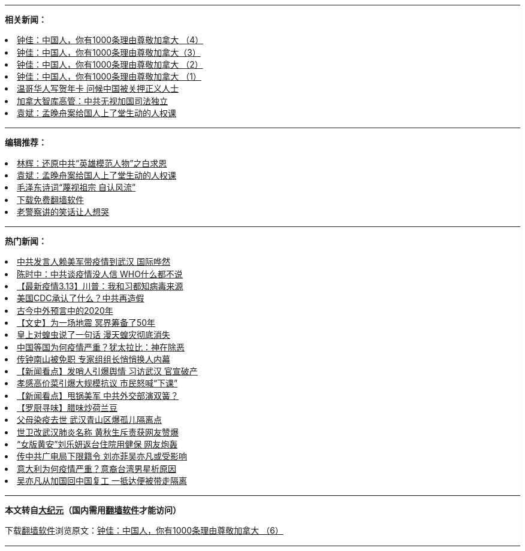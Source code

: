 <hr>


<strong>相关新闻：</strong>
<li><a href="/gb/19/3/20/n11125755.md#1">钟佳：中国人，你有1000条理由尊敬加拿大 （4）</a></li>
<li><a href="/gb/19/3/19/n11125644.md#1">钟佳：中国人，你有1000条理由尊敬加拿大（3）</a></li>
<li><a href="/gb/19/3/19/n11124323.md#1">钟佳：中国人，你有1000条理由尊敬加拿大 （2）</a></li>
<li><a href="/gb/19/3/18/n11121308.md#1">钟佳：中国人，你有1000条理由尊敬加拿大 （1）</a></li>
<li><a href="/gb/18/12/22/n10927188.md#1">温哥华人写贺年卡 问候中国被关押正义人士</a></li>
<li><a href="/gb/18/12/14/n10911991.md#1">加拿大智库高管：中共无视加国司法独立</a></li>
<li><a href="/gb/18/12/13/n10909376.md#1">袁斌：孟晚舟案给国人上了堂生动的人权课</a></li>
<hr>


<strong>编辑推荐：</strong>
<li><a href="/gb/16/6/11/n7986316.md#1">林辉：还原中共“英雄模范人物”之白求恩</a></li>
<li><a href="/gb/18/12/13/n10909376.md#1">袁斌：孟晚舟案给国人上了堂生动的人权课</a></li>
<li><a href="/gb/17/11/15/n9844557.md#1" target="_blank">毛泽东诗词“蔑视祖宗 自认风流”</a></li><li><a href="https://github.com/bannedbook/fanqiang/wiki" target="_blank">下载免费翻墙软件</a></li><li><a href="/gb/12/9/5/n3676026.md#1" target="_blank">老警察讲的笑话让人想哭</a></li>
<hr>

<strong>热门新闻：</strong>
<li><a href="/gb/20/3/12/n11936484.md#1">中共发言人赖美军带疫情到武汉 国际哗然</a></li>
<li><a href="/gb/20/3/13/n11937929.md#1">陈时中：中共谈疫情没人信 WHO什么都不说</a></li>
<li><a href="/gb/20/3/12/n11936755.md#1">【最新疫情3.13】川普：我和习都知病毒来源</a></li>
<li><a href="/gb/20/3/12/n11936666.md#1">美国CDC承认了什么？中共再造假</a></li>
<li><a href="/gb/20/2/18/n11877949.md#1">古今中外预言中的2020年</a></li>
<li><a href="/gb/20/3/5/n11918064.md#1">【文史】为一场地震 冥界筹备了50年</a></li>
<li><a href="/gb/20/3/6/n11920009.md#1">皇上对蝗虫说了一句话 漫天蝗灾彻底消失</a></li>
<li><a href="/gb/20/3/9/n11926997.md#1">中国等国为何疫情严重？犹太拉比：神在除恶</a></li>
<li><a href="/gb/20/3/12/n11934088.md#1">传钟南山被免职 专家组组长悄悄换人内幕</a></li>
<li><a href="/gb/20/3/12/n11936289.md#1">【新闻看点】发哨人引爆舆情 习访武汉 官宣破产</a></li>
<li><a href="/gb/20/3/12/n11936264.md#1">孝感高价菜引爆大规模抗议 市民怒喊“下课”</a></li>
<li><a href="/gb/20/3/13/n11938828.md#1">【新闻看点】甩锅美军 中共外交部演双簧？</a></li>
<li><a href="/gb/20/3/9/n11927966.md#1">【罗厨寻味】腊味炒荷兰豆</a></li>
<li><a href="/gb/20/3/13/n11938032.md#1">父母染疫去世 武汉青山区爆孤儿隔离点</a></li>
<li><a href="/gb/20/3/12/n11935159.md#1">世卫改武汉肺炎名称 黄秋生斥责获网友赞爆</a></li>
<li><a href="/gb/20/3/12/n11934318.md#1">“女版黄安”刘乐妍返台住院用健保 网友炮轰</a></li>
<li><a href="/gb/20/3/11/n11933566.md#1">传中共广电局下限籍令 刘亦菲吴亦凡或受影响</a></li>
<li><a href="/gb/20/3/12/n11936148.md#1">意大利为何疫情严重？意裔台湾男星析原因</a></li>
<li><a href="/gb/20/3/11/n11933325.md#1">吴亦凡从加国回中国复工 一抵达便被带走隔离</a></li>
<hr>

<strong>本文转自<a href="https://www.epochtimes.com">大纪元</a>（国内需用<a href="https://github.com/bannedbook/fanqiang/wiki">翻墙软件</a>才能访问）</strong><p>下载<a href="https://github.com/bannedbook/fanqiang/wiki">翻墙软件</a>浏览原文：<a href="https://www.epochtimes.com/gb/19/3/21/n11128314.htm">钟佳：中国人，你有1000条理由尊敬加拿大 （6）</a></p><hr>
